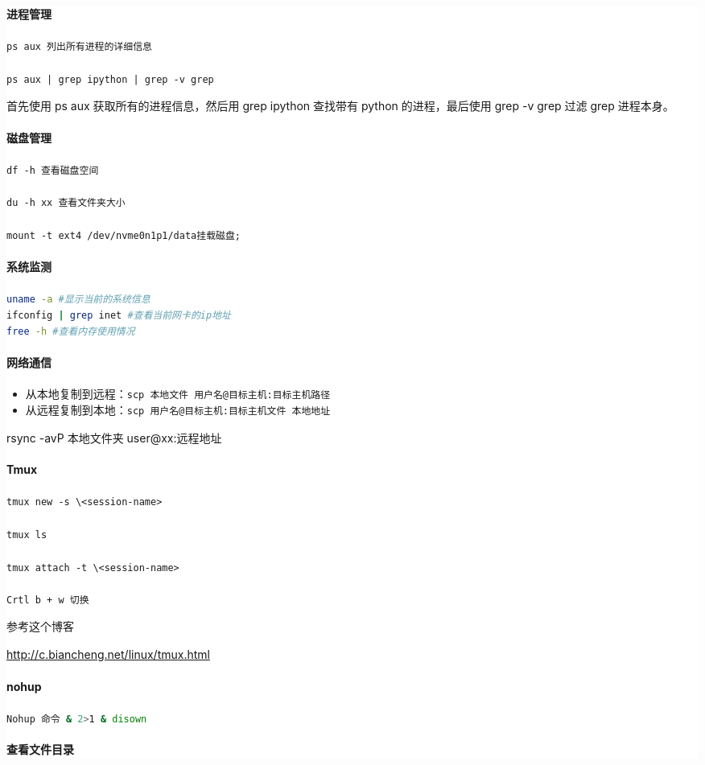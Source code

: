 #### 进程管理

```
ps aux 列出所有进程的详细信息

ps aux | grep ipython | grep -v grep
```

首先使用 ps aux 获取所有的进程信息，然后用 grep ipython 查找带有 python 的进程，最后使用 grep -v grep 过滤 grep 进程本身。

#### 磁盘管理

```
df -h 查看磁盘空间

du -h xx 查看文件夹大小

mount -t ext4 /dev/nvme0n1p1/data挂载磁盘;
```

#### 系统监测

```bash
uname -a #显示当前的系统信息
ifconfig | grep inet #查看当前网卡的ip地址
free -h #查看内存使用情况
```

#### 网络通信

- 从本地复制到远程：`scp 本地文件 用户名@目标主机:目标主机路径`
- 从远程复制到本地：`scp 用户名@目标主机:目标主机文件 本地地址`

rsync -avP 本地文件夹 user@xx:远程地址&#x20;

#### **Tmux**

```
tmux new -s \<session-name>

tmux ls

tmux attach -t \<session-name>

Crtl b + w 切换
```

参考这个博客

<http://c.biancheng.net/linux/tmux.html>

#### nohup

```bash
Nohup 命令 & 2>1 & disown
```

#### **查看文件目录**
